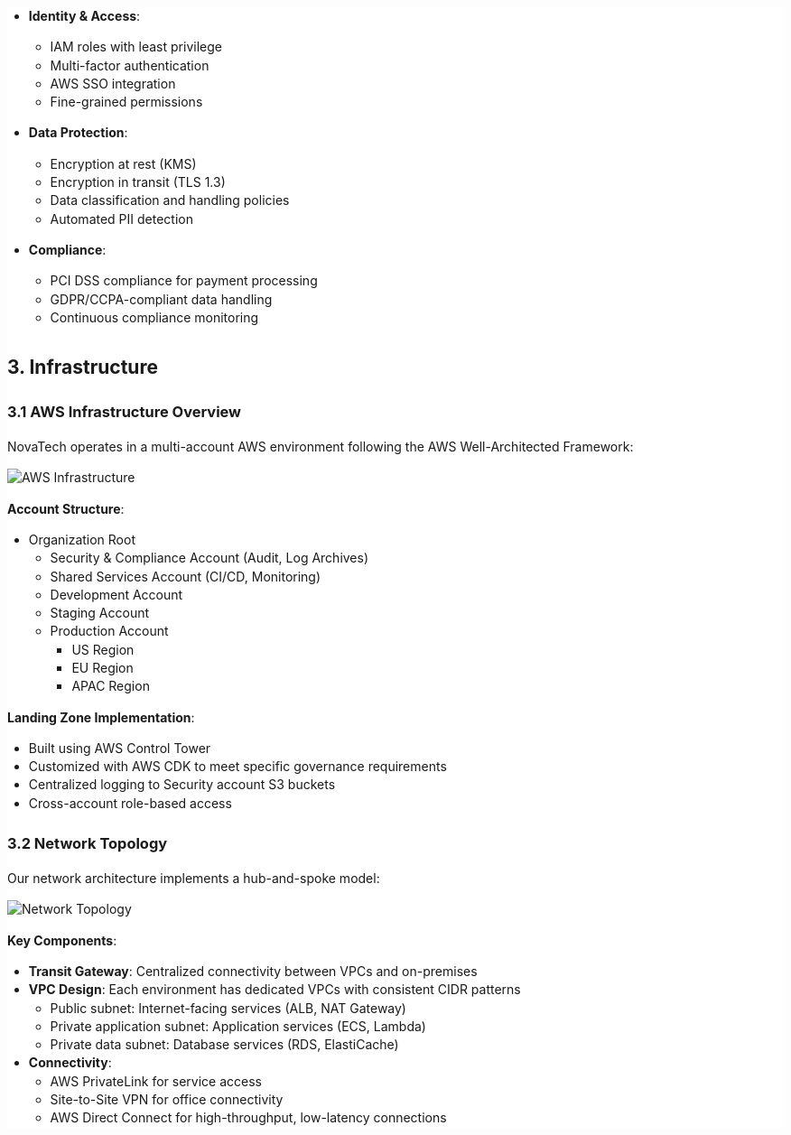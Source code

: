 - **Identity & Access**:
  - IAM roles with least privilege
  - Multi-factor authentication
  - AWS SSO integration
  - Fine-grained permissions

- **Data Protection**:
  - Encryption at rest (KMS)
  - Encryption in transit (TLS 1.3)
  - Data classification and handling policies
  - Automated PII detection

- **Compliance**:
  - PCI DSS compliance for payment processing
  - GDPR/CCPA-compliant data handling
  - Continuous compliance monitoring

## 3. Infrastructure

### 3.1 AWS Infrastructure Overview

NovaTech operates in a multi-account AWS environment following the AWS Well-Architected Framework:

![AWS Infrastructure](https://via.placeholder.com/800x600)

**Account Structure**:
- Organization Root
  - Security & Compliance Account (Audit, Log Archives)
  - Shared Services Account (CI/CD, Monitoring)
  - Development Account
  - Staging Account
  - Production Account
    - US Region
    - EU Region
    - APAC Region

**Landing Zone Implementation**:
- Built using AWS Control Tower
- Customized with AWS CDK to meet specific governance requirements
- Centralized logging to Security account S3 buckets
- Cross-account role-based access

### 3.2 Network Topology

Our network architecture implements a hub-and-spoke model:

![Network Topology](https://via.placeholder.com/800x400)

**Key Components**:
- **Transit Gateway**: Centralized connectivity between VPCs and on-premises
- **VPC Design**: Each environment has dedicated VPCs with consistent CIDR patterns
  - Public subnet: Internet-facing services (ALB, NAT Gateway)
  - Private application subnet: Application services (ECS, Lambda)
  - Private data subnet: Database services (RDS, ElastiCache)
- **Connectivity**:
  - AWS PrivateLink for service access
  - Site-to-Site VPN for office connectivity
  - AWS Direct Connect for high-throughput, low-latency connections
